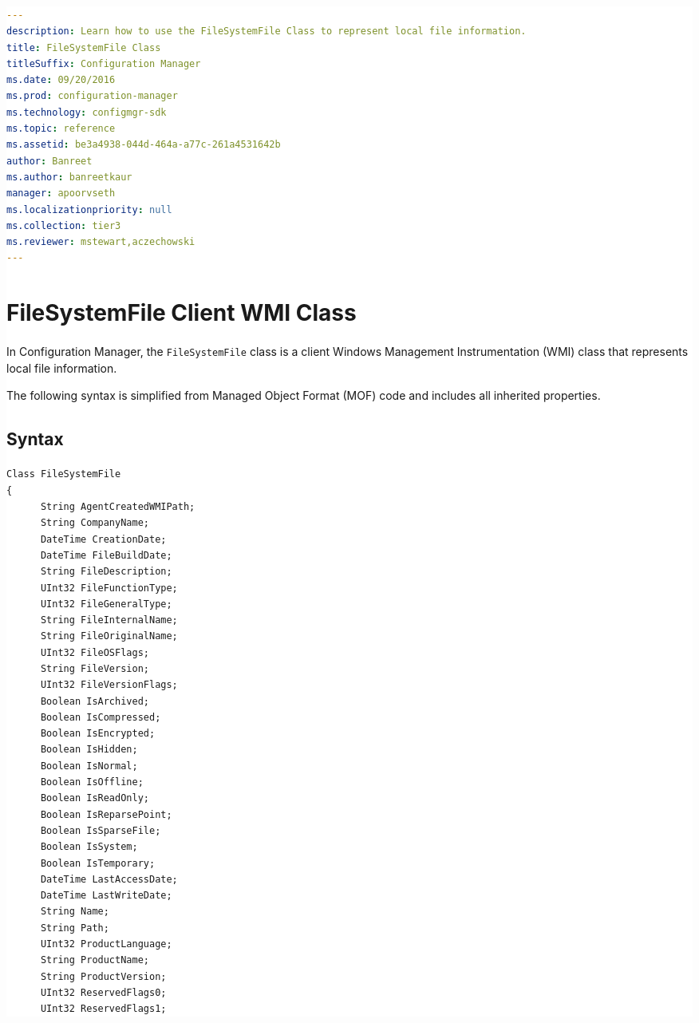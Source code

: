 ```yaml
---
description: Learn how to use the FileSystemFile Class to represent local file information.
title: FileSystemFile Class
titleSuffix: Configuration Manager
ms.date: 09/20/2016
ms.prod: configuration-manager
ms.technology: configmgr-sdk
ms.topic: reference
ms.assetid: be3a4938-044d-464a-a77c-261a4531642b
author: Banreet
ms.author: banreetkaur
manager: apoorvseth
ms.localizationpriority: null
ms.collection: tier3
ms.reviewer: mstewart,aczechowski
---
```

# FileSystemFile Client WMI Class
In Configuration Manager, the `FileSystemFile` class is a client Windows Management Instrumentation (WMI) class that represents local file information.  

 The following syntax is simplified from Managed Object Format (MOF) code and includes all inherited properties.  

## Syntax  

```  
Class FileSystemFile  
{  
      String AgentCreatedWMIPath;  
      String CompanyName;  
      DateTime CreationDate;  
      DateTime FileBuildDate;  
      String FileDescription;  
      UInt32 FileFunctionType;  
      UInt32 FileGeneralType;  
      String FileInternalName;  
      String FileOriginalName;  
      UInt32 FileOSFlags;  
      String FileVersion;  
      UInt32 FileVersionFlags;  
      Boolean IsArchived;  
      Boolean IsCompressed;  
      Boolean IsEncrypted;  
      Boolean IsHidden;  
      Boolean IsNormal;  
      Boolean IsOffline;  
      Boolean IsReadOnly;  
      Boolean IsReparsePoint;  
      Boolean IsSparseFile;  
      Boolean IsSystem;  
      Boolean IsTemporary;  
      DateTime LastAccessDate;  
      DateTime LastWriteDate;  
      String Name;  
      String Path;  
      UInt32 ProductLanguage;  
      String ProductName;  
      String ProductVersion;  
      UInt32 ReservedFlags0;  
      UInt32 ReservedFlags1;  
```